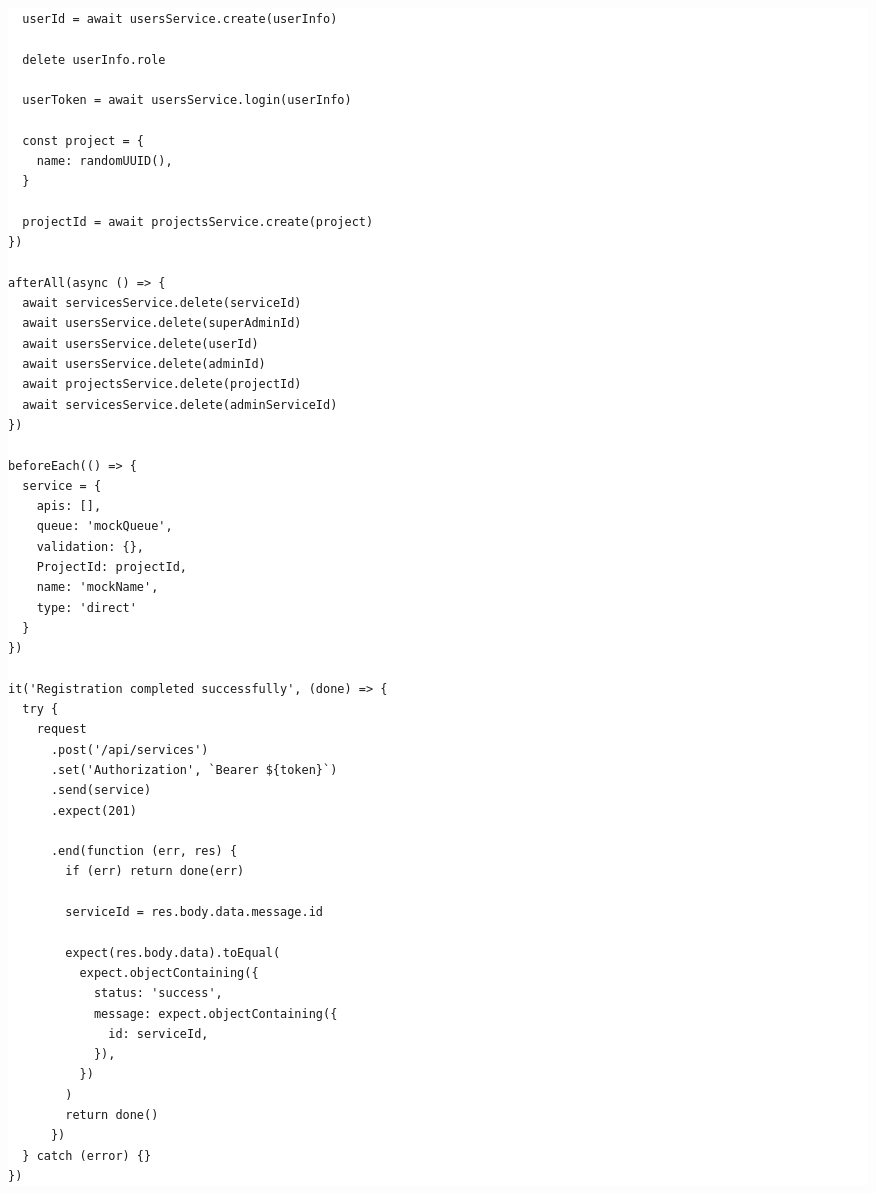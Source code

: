       userId = await usersService.create(userInfo)

      delete userInfo.role

      userToken = await usersService.login(userInfo)

      const project = {
        name: randomUUID(),
      }

      projectId = await projectsService.create(project)
    })

    afterAll(async () => {
      await servicesService.delete(serviceId)
      await usersService.delete(superAdminId)
      await usersService.delete(userId)
      await usersService.delete(adminId)
      await projectsService.delete(projectId)
      await servicesService.delete(adminServiceId)
    })

    beforeEach(() => {
      service = {
        apis: [],
        queue: 'mockQueue',
        validation: {},
        ProjectId: projectId,
        name: 'mockName',
        type: 'direct'
      }
    })

    it('Registration completed successfully', (done) => {
      try {
        request
          .post('/api/services')
          .set('Authorization', `Bearer ${token}`)
          .send(service)
          .expect(201)

          .end(function (err, res) {
            if (err) return done(err)

            serviceId = res.body.data.message.id

            expect(res.body.data).toEqual(
              expect.objectContaining({
                status: 'success',
                message: expect.objectContaining({
                  id: serviceId,
                }),
              })
            )
            return done()
          })
      } catch (error) {}
    })
